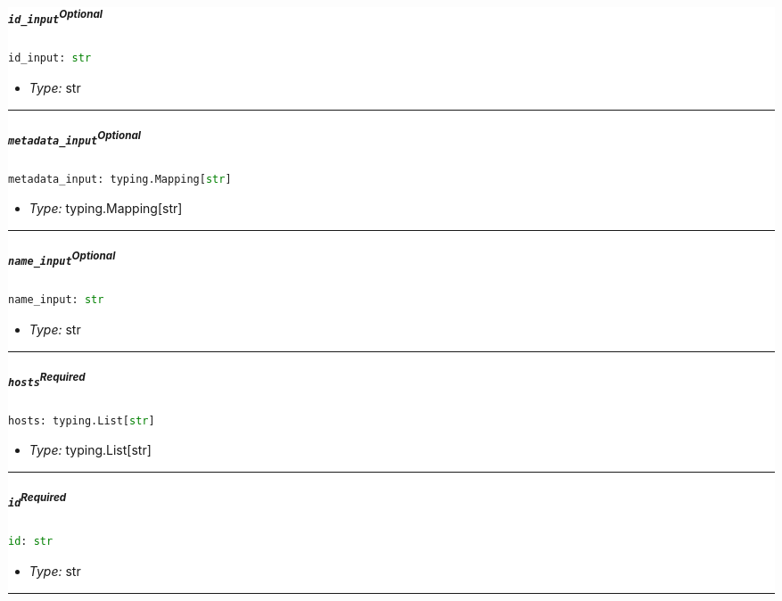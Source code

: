 ##### `id_input`<sup>Optional</sup> <a name="id_input" id="@ithings/cdktf-provider-openstack.dataOpenstackComputeAggregateV2.DataOpenstackComputeAggregateV2.property.idInput"></a>

```python
id_input: str
```

- *Type:* str

---

##### `metadata_input`<sup>Optional</sup> <a name="metadata_input" id="@ithings/cdktf-provider-openstack.dataOpenstackComputeAggregateV2.DataOpenstackComputeAggregateV2.property.metadataInput"></a>

```python
metadata_input: typing.Mapping[str]
```

- *Type:* typing.Mapping[str]

---

##### `name_input`<sup>Optional</sup> <a name="name_input" id="@ithings/cdktf-provider-openstack.dataOpenstackComputeAggregateV2.DataOpenstackComputeAggregateV2.property.nameInput"></a>

```python
name_input: str
```

- *Type:* str

---

##### `hosts`<sup>Required</sup> <a name="hosts" id="@ithings/cdktf-provider-openstack.dataOpenstackComputeAggregateV2.DataOpenstackComputeAggregateV2.property.hosts"></a>

```python
hosts: typing.List[str]
```

- *Type:* typing.List[str]

---

##### `id`<sup>Required</sup> <a name="id" id="@ithings/cdktf-provider-openstack.dataOpenstackComputeAggregateV2.DataOpenstackComputeAggregateV2.property.id"></a>

```python
id: str
```

- *Type:* str

---